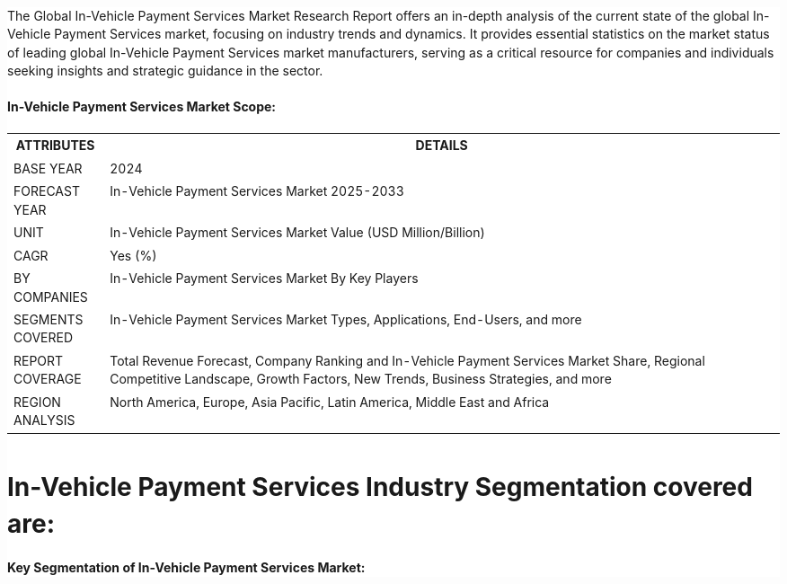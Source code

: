 The Global In-Vehicle Payment Services Market Research Report offers an in-depth analysis of the current state of the global In-Vehicle Payment Services market, focusing on industry trends and dynamics. It provides essential statistics on the market status of leading global In-Vehicle Payment Services market manufacturers, serving as a critical resource for companies and individuals seeking insights and strategic guidance in the sector.

<h4>In-Vehicle Payment Services Market Scope:</h4>
<table>
<tr>
<th>ATTRIBUTES</th>
<th>DETAILS</th>
</tr>
<tr>
<td>BASE YEAR</td>
<td>2024</td>
</tr>
<tr>
<td>FORECAST YEAR</td>
<td>In-Vehicle Payment Services Market 2025-2033</td>
</tr>
<tr>
<td>UNIT</td>
<td>In-Vehicle Payment Services Market Value (USD Million/Billion)</td>
<tr>
<td>CAGR</td>
<td>Yes (%)</td>
</tr>
</tr>
<tr>
<td>BY COMPANIES</td>
<td>In-Vehicle Payment Services Market By Key Players</td>
</tr>
<tr>
<td>SEGMENTS COVERED</td>
<td>In-Vehicle Payment Services Market Types, Applications, End-Users, and more</td>
</tr>
<tr>
<td>REPORT COVERAGE</td>
<td>Total Revenue Forecast, Company Ranking and In-Vehicle Payment Services Market Share, Regional Competitive Landscape, Growth Factors, New Trends, Business Strategies, and more</td>
</tr>
<tr>
<td>REGION ANALYSIS</td>
<td>North America, Europe, Asia Pacific, Latin America, Middle East and Africa</td>
</tr>
</table>

# <strong>In-Vehicle Payment Services Industry Segmentation covered are:</strong>

<strong>Key Segmentation of In-Vehicle Payment Services Market:</strong> 
